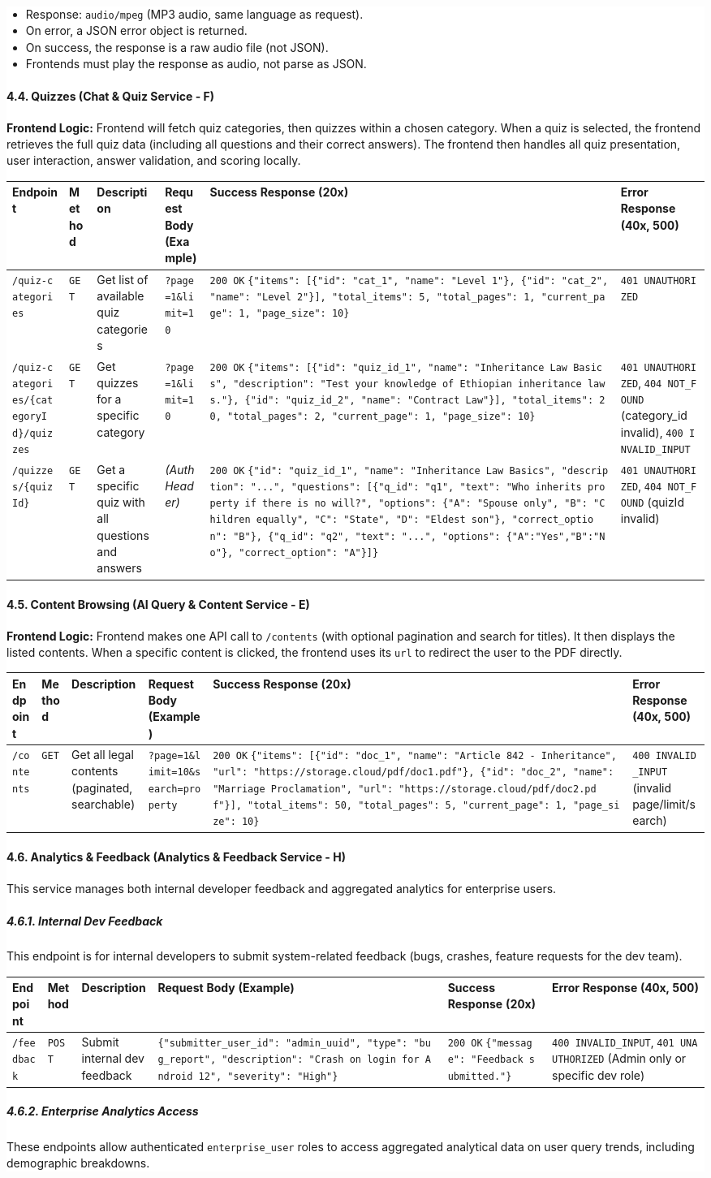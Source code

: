 - Response: `audio/mpeg` (MP3 audio, same language as request).
- On error, a JSON error object is returned.
- On success, the response is a raw audio file (not JSON).
- Frontends must play the response as audio, not parse as JSON.

#### 4.4. Quizzes (Chat & Quiz Service - F)

**Frontend Logic:** Frontend will fetch quiz categories, then quizzes within a chosen category. When a quiz is selected, the frontend retrieves the full quiz data (including all questions and their correct answers). The frontend then handles all quiz presentation, user interaction, answer validation, and scoring locally.

| Endpoint                 | Method | Description                                     | Request Body (Example)                               | **Success Response (20x)**                                                                                                                                                                                                                                                         | **Error Response (40x, 500)**                                  |
| :----------------------- | :----- | :---------------------------------------------- | :--------------------------------------------------- | :--------------------------------------------------------------------------------------------------------------------------------------------------------------------------------------------------------------------------------------------------------------------------------- | :------------------------------------------------------------- |
| `/quiz-categories`       | `GET`  | Get list of available quiz categories           | `?page=1&limit=10`                                   | `200 OK` `{"items": [{"id": "cat_1", "name": "Level 1"}, {"id": "cat_2", "name": "Level 2"}], "total_items": 5, "total_pages": 1, "current_page": 1, "page_size": 10}`                                                                                                                  | `401 UNAUTHORIZED`                                             |
| `/quiz-categories/{categoryId}/quizzes` | `GET`  | Get quizzes for a specific category             | `?page=1&limit=10`                                   | `200 OK` `{"items": [{"id": "quiz_id_1", "name": "Inheritance Law Basics", "description": "Test your knowledge of Ethiopian inheritance laws."}, {"id": "quiz_id_2", "name": "Contract Law"}], "total_items": 20, "total_pages": 2, "current_page": 1, "page_size": 10}` | `401 UNAUTHORIZED`, `404 NOT_FOUND` (category_id invalid), `400 INVALID_INPUT` |
| `/quizzes/{quizId}`      | `GET`  | Get a specific quiz with all questions and answers | *(Auth Header)*                                      | `200 OK` `{"id": "quiz_id_1", "name": "Inheritance Law Basics", "description": "...", "questions": [{"q_id": "q1", "text": "Who inherits property if there is no will?", "options": {"A": "Spouse only", "B": "Children equally", "C": "State", "D": "Eldest son"}, "correct_option": "B"}, {"q_id": "q2", "text": "...", "options": {"A":"Yes","B":"No"}, "correct_option": "A"}]}` | `401 UNAUTHORIZED`, `404 NOT_FOUND` (quizId invalid)           |

#### 4.5. Content Browsing (AI Query & Content Service - E)

**Frontend Logic:** Frontend makes one API call to `/contents` (with optional pagination and search for titles). It then displays the listed contents. When a specific content is clicked, the frontend uses its `url` to redirect the user to the PDF directly.

| Endpoint           | Method | Description                                   | Request Body (Example)             | **Success Response (20x)**                                                                                                       | **Error Response (40x, 500)**                       |
| :----------------- | :----- | :-------------------------------------------- | :--------------------------------- | :----------------------------------------------------------------------------------------------------------------------- | :-------------------------------------------------- |
| `/contents`        | `GET`  | Get all legal contents (paginated, searchable) | `?page=1&limit=10&search=property` | `200 OK` `{"items": [{"id": "doc_1", "name": "Article 842 - Inheritance", "url": "https://storage.cloud/pdf/doc1.pdf"}, {"id": "doc_2", "name": "Marriage Proclamation", "url": "https://storage.cloud/pdf/doc2.pdf"}], "total_items": 50, "total_pages": 5, "current_page": 1, "page_size": 10}` | `400 INVALID_INPUT` (invalid page/limit/search)        |

#### 4.6. Analytics & Feedback (Analytics & Feedback Service - H)

This service manages both internal developer feedback and aggregated analytics for enterprise users.

##### 4.6.1. Internal Dev Feedback

This endpoint is for internal developers to submit system-related feedback (bugs, crashes, feature requests for the dev team).

| Endpoint     | Method | Description               | Request Body (Example)                          | **Success Response (20x)**                 | **Error Response (40x, 500)**                      |
| :----------- | :----- | :------------------------ | :---------------------------------------------- | :----------------------------------------- | :------------------------------------------------- |
| `/feedback`  | `POST` | Submit internal dev feedback | `{"submitter_user_id": "admin_uuid", "type": "bug_report", "description": "Crash on login for Android 12", "severity": "High"}` | `200 OK` `{"message": "Feedback submitted."}` | `400 INVALID_INPUT`, `401 UNAUTHORIZED` (Admin only or specific dev role) |

##### 4.6.2. Enterprise Analytics Access

These endpoints allow authenticated `enterprise_user` roles to access aggregated analytical data on user query trends, including demographic breakdowns.

